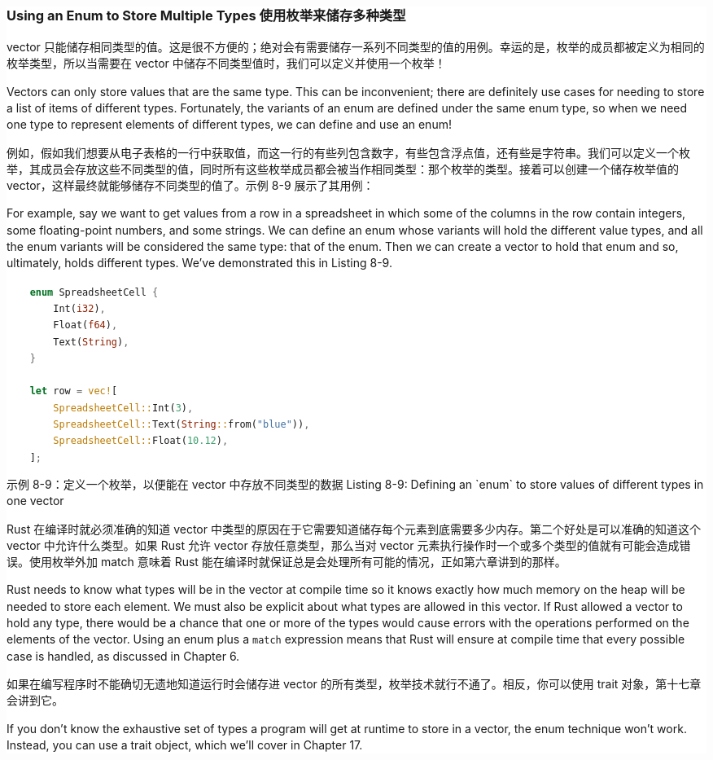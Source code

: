 ### Using an Enum to Store Multiple Types 使用枚举来储存多种类型

vector 只能储存相同类型的值。这是很不方便的；绝对会有需要储存一系列不同类型的值的用例。幸运的是，枚举的成员都被定义为相同的枚举类型，所以当需要在 vector 中储存不同类型值时，我们可以定义并使用一个枚举！

Vectors can only store values that are the same type. This can be inconvenient;
there are definitely use cases for needing to store a list of items of
different types. Fortunately, the variants of an enum are defined under the
same enum type, so when we need one type to represent elements of different
types, we can define and use an enum!

例如，假如我们想要从电子表格的一行中获取值，而这一行的有些列包含数字，有些包含浮点值，还有些是字符串。我们可以定义一个枚举，其成员会存放这些不同类型的值，同时所有这些枚举成员都会被当作相同类型：那个枚举的类型。接着可以创建一个储存枚举值的 vector，这样最终就能够储存不同类型的值了。示例 8-9 展示了其用例：

For example, say we want to get values from a row in a spreadsheet in which
some of the columns in the row contain integers, some floating-point numbers,
and some strings. We can define an enum whose variants will hold the different
value types, and all the enum variants will be considered the same type: that
of the enum. Then we can create a vector to hold that enum and so, ultimately,
holds different types. We’ve demonstrated this in Listing 8-9.

```rust
    enum SpreadsheetCell {
        Int(i32),
        Float(f64),
        Text(String),
    }

    let row = vec![
        SpreadsheetCell::Int(3),
        SpreadsheetCell::Text(String::from("blue")),
        SpreadsheetCell::Float(10.12),
    ];
```

<span class="caption">
示例 8-9：定义一个枚举，以便能在 vector 中存放不同类型的数据
Listing 8-9: Defining an `enum` to store values of
different types in one vector</span>

Rust 在编译时就必须准确的知道 vector 中类型的原因在于它需要知道储存每个元素到底需要多少内存。第二个好处是可以准确的知道这个 vector 中允许什么类型。如果 Rust 允许 vector 存放任意类型，那么当对 vector 元素执行操作时一个或多个类型的值就有可能会造成错误。使用枚举外加 match 意味着 Rust 能在编译时就保证总是会处理所有可能的情况，正如第六章讲到的那样。

Rust needs to know what types will be in the vector at compile time so it knows
exactly how much memory on the heap will be needed to store each element. We
must also be explicit about what types are allowed in this vector. If Rust
allowed a vector to hold any type, there would be a chance that one or more of
the types would cause errors with the operations performed on the elements of
the vector. Using an enum plus a `match` expression means that Rust will ensure
at compile time that every possible case is handled, as discussed in Chapter 6.

如果在编写程序时不能确切无遗地知道运行时会储存进 vector 的所有类型，枚举技术就行不通了。相反，你可以使用 trait 对象，第十七章会讲到它。

If you don’t know the exhaustive set of types a program will get at runtime to
store in a vector, the enum technique won’t work. Instead, you can use a trait
object, which we’ll cover in Chapter 17.
